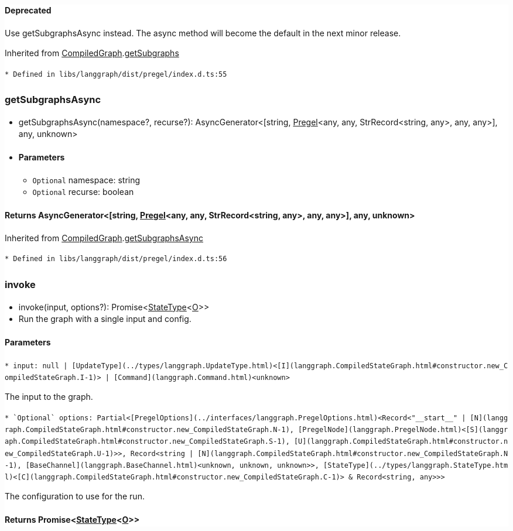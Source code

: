 #### Deprecated

Use getSubgraphsAsync instead. The async method will become the default in the next minor release.

Inherited from [CompiledGraph](langgraph.CompiledGraph.html).[getSubgraphs](langgraph.CompiledGraph.html#getSubgraphs)

    * Defined in libs/langgraph/dist/pregel/index.d.ts:55



### getSubgraphsAsync[](#getSubgraphsAsync)

  * getSubgraphsAsync(namespace?, recurse?): AsyncGenerator<[string, [Pregel](langgraph.Pregel.html)<any, any, StrRecord<string, any>, any, any>], any, unknown>[](#getSubgraphsAsync.getSubgraphsAsync-1)
  * #### Parameters

    * `Optional` namespace: string
    * `Optional` recurse: boolean

#### Returns AsyncGenerator<[string, [Pregel](langgraph.Pregel.html)<any, any, StrRecord<string, any>, any, any>], any, unknown>

Inherited from [CompiledGraph](langgraph.CompiledGraph.html).[getSubgraphsAsync](langgraph.CompiledGraph.html#getSubgraphsAsync)

    * Defined in libs/langgraph/dist/pregel/index.d.ts:56



### invoke[](#invoke)

  * invoke(input, options?): Promise<[StateType](../types/langgraph.StateType.html)<[O](langgraph.CompiledStateGraph.html#constructor.new_CompiledStateGraph.O-1)>>[](#invoke.invoke-1)
  * Run the graph with a single input and config.

#### Parameters

    * input: null | [UpdateType](../types/langgraph.UpdateType.html)<[I](langgraph.CompiledStateGraph.html#constructor.new_CompiledStateGraph.I-1)> | [Command](langgraph.Command.html)<unknown>

The input to the graph.

    * `Optional` options: Partial<[PregelOptions](../interfaces/langgraph.PregelOptions.html)<Record<"__start__" | [N](langgraph.CompiledStateGraph.html#constructor.new_CompiledStateGraph.N-1), [PregelNode](langgraph.PregelNode.html)<[S](langgraph.CompiledStateGraph.html#constructor.new_CompiledStateGraph.S-1), [U](langgraph.CompiledStateGraph.html#constructor.new_CompiledStateGraph.U-1)>>, Record<string | [N](langgraph.CompiledStateGraph.html#constructor.new_CompiledStateGraph.N-1), [BaseChannel](langgraph.BaseChannel.html)<unknown, unknown, unknown>>, [StateType](../types/langgraph.StateType.html)<[C](langgraph.CompiledStateGraph.html#constructor.new_CompiledStateGraph.C-1)> & Record<string, any>>>

The configuration to use for the run.

#### Returns Promise<[StateType](../types/langgraph.StateType.html)<[O](langgraph.CompiledStateGraph.html#constructor.new_CompiledStateGraph.O-1)>>
